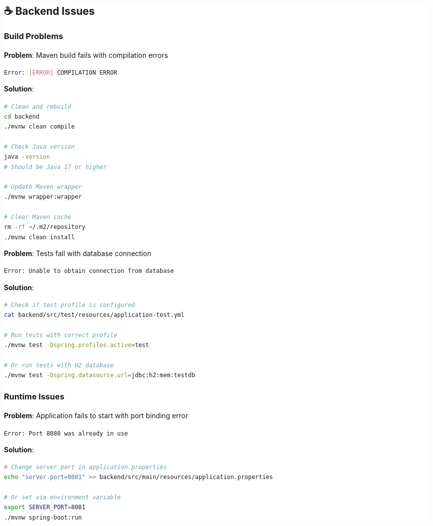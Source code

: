 ## ☕ Backend Issues

### Build Problems

**Problem**: Maven build fails with compilation errors
```bash
Error: [ERROR] COMPILATION ERROR
```

**Solution**:
```bash
# Clean and rebuild
cd backend
./mvnw clean compile

# Check Java version
java -version
# Should be Java 17 or higher

# Update Maven wrapper
./mvnw wrapper:wrapper

# Clear Maven cache
rm -rf ~/.m2/repository
./mvnw clean install
```

**Problem**: Tests fail with database connection
```bash
Error: Unable to obtain connection from database
```

**Solution**:
```bash
# Check if test profile is configured
cat backend/src/test/resources/application-test.yml

# Run tests with correct profile
./mvnw test -Dspring.profiles.active=test

# Or run tests with H2 database
./mvnw test -Dspring.datasource.url=jdbc:h2:mem:testdb
```

### Runtime Issues

**Problem**: Application fails to start with port binding error
```bash
Error: Port 8080 was already in use
```

**Solution**:
```bash
# Change server port in application.properties
echo "server.port=8081" >> backend/src/main/resources/application.properties

# Or set via environment variable
export SERVER_PORT=8081
./mvnw spring-boot:run
```
